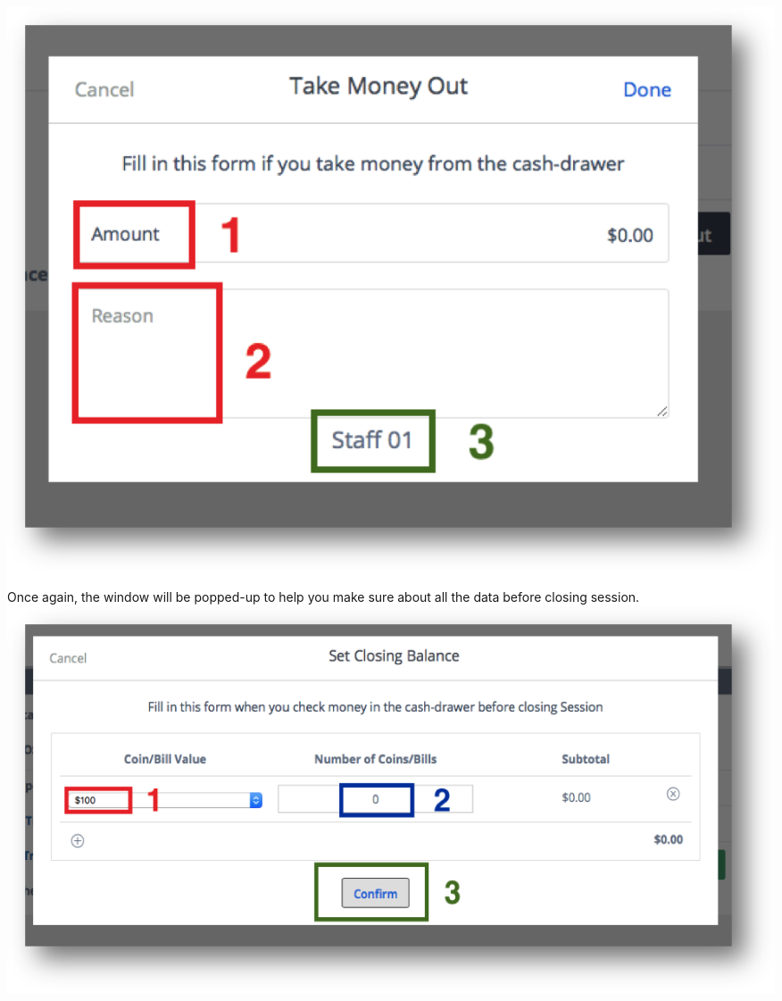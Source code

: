![](./Images/image013.png?raw=true)
 
Once again, the window will be popped-up to help you make sure about all the data before closing session.
![](./Images/image015.png?raw=true)
